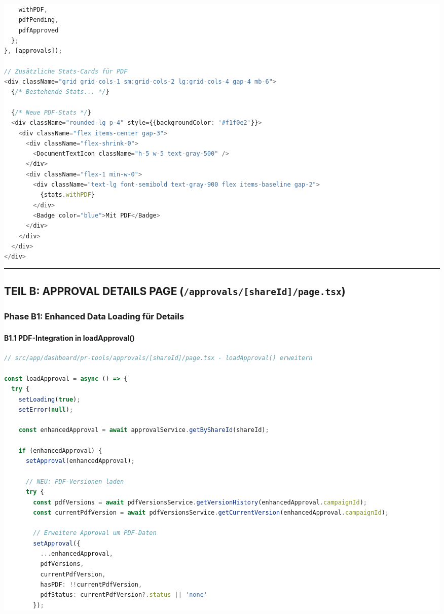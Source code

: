 ```typescript
    withPDF,
    pdfPending,
    pdfApproved
  };
}, [approvals]);

// Zusätzliche Stats-Cards für PDF
<div className="grid grid-cols-1 sm:grid-cols-2 lg:grid-cols-4 gap-4 mb-6">
  {/* Bestehende Stats... */}
  
  {/* Neue PDF-Stats */}
  <div className="rounded-lg p-4" style={{backgroundColor: '#f1f0e2'}}>
    <div className="flex items-center gap-3">
      <div className="flex-shrink-0">
        <DocumentTextIcon className="h-5 w-5 text-gray-500" />
      </div>
      <div className="flex-1 min-w-0">
        <div className="text-lg font-semibold text-gray-900 flex items-baseline gap-2">
          {stats.withPDF}
        </div>
        <Badge color="blue">Mit PDF</Badge>
      </div>
    </div>
  </div>
</div>
```

---

## **TEIL B: APPROVAL DETAILS PAGE (`/approvals/[shareId]/page.tsx`)**

### **Phase B1: Enhanced Data Loading für Details**

#### B1.1 PDF-Integration in loadApproval()
```typescript
// src/app/dashboard/pr-tools/approvals/[shareId]/page.tsx - loadApproval() erweitern

const loadApproval = async () => {
  try {
    setLoading(true);
    setError(null);

    const enhancedApproval = await approvalService.getByShareId(shareId);
    
    if (enhancedApproval) {
      setApproval(enhancedApproval);
      
      // NEU: PDF-Versionen laden
      try {
        const pdfVersions = await pdfVersionsService.getVersionHistory(enhancedApproval.campaignId);
        const currentPdfVersion = await pdfVersionsService.getCurrentVersion(enhancedApproval.campaignId);
        
        // Erweitere Approval um PDF-Daten
        setApproval({
          ...enhancedApproval,
          pdfVersions,
          currentPdfVersion,
          hasPDF: !!currentPdfVersion,
          pdfStatus: currentPdfVersion?.status || 'none'
        });
```